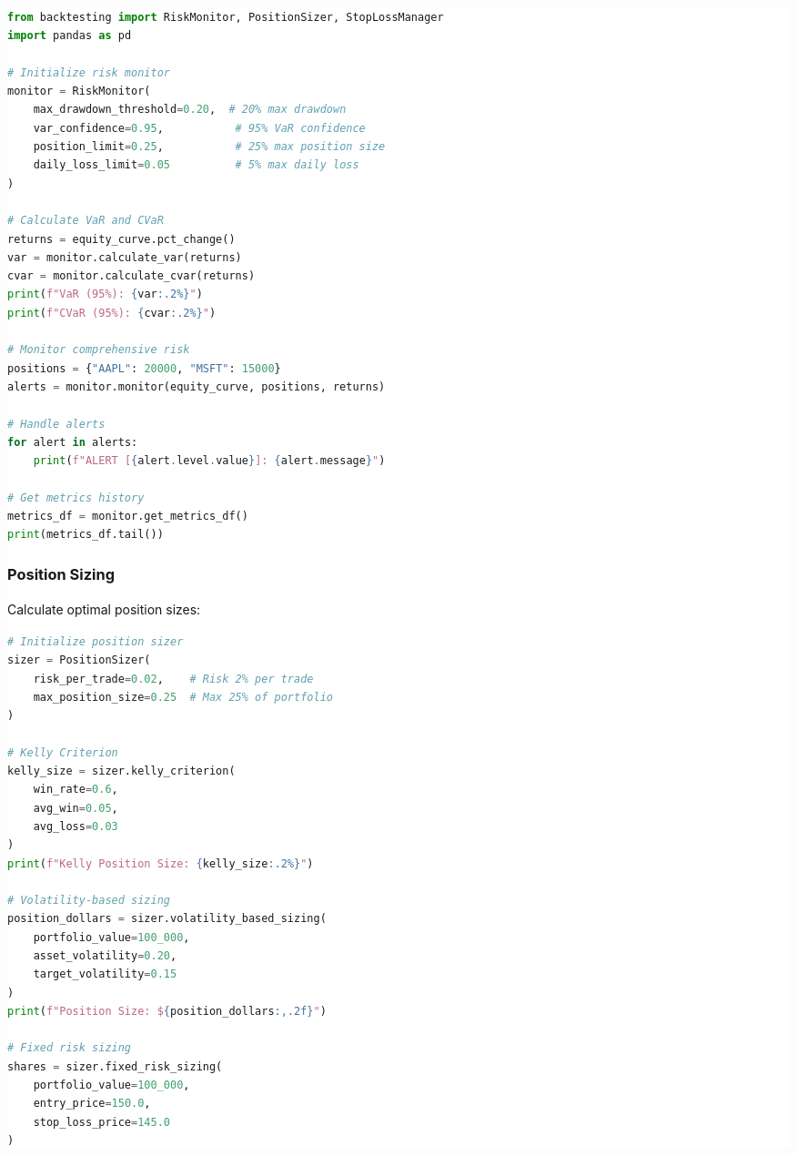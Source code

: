 ```python
from backtesting import RiskMonitor, PositionSizer, StopLossManager
import pandas as pd

# Initialize risk monitor
monitor = RiskMonitor(
    max_drawdown_threshold=0.20,  # 20% max drawdown
    var_confidence=0.95,           # 95% VaR confidence
    position_limit=0.25,           # 25% max position size
    daily_loss_limit=0.05          # 5% max daily loss
)

# Calculate VaR and CVaR
returns = equity_curve.pct_change()
var = monitor.calculate_var(returns)
cvar = monitor.calculate_cvar(returns)
print(f"VaR (95%): {var:.2%}")
print(f"CVaR (95%): {cvar:.2%}")

# Monitor comprehensive risk
positions = {"AAPL": 20000, "MSFT": 15000}
alerts = monitor.monitor(equity_curve, positions, returns)

# Handle alerts
for alert in alerts:
    print(f"ALERT [{alert.level.value}]: {alert.message}")

# Get metrics history
metrics_df = monitor.get_metrics_df()
print(metrics_df.tail())
```

### Position Sizing

Calculate optimal position sizes:

```python
# Initialize position sizer
sizer = PositionSizer(
    risk_per_trade=0.02,    # Risk 2% per trade
    max_position_size=0.25  # Max 25% of portfolio
)

# Kelly Criterion
kelly_size = sizer.kelly_criterion(
    win_rate=0.6,
    avg_win=0.05,
    avg_loss=0.03
)
print(f"Kelly Position Size: {kelly_size:.2%}")

# Volatility-based sizing
position_dollars = sizer.volatility_based_sizing(
    portfolio_value=100_000,
    asset_volatility=0.20,
    target_volatility=0.15
)
print(f"Position Size: ${position_dollars:,.2f}")

# Fixed risk sizing
shares = sizer.fixed_risk_sizing(
    portfolio_value=100_000,
    entry_price=150.0,
    stop_loss_price=145.0
)
```